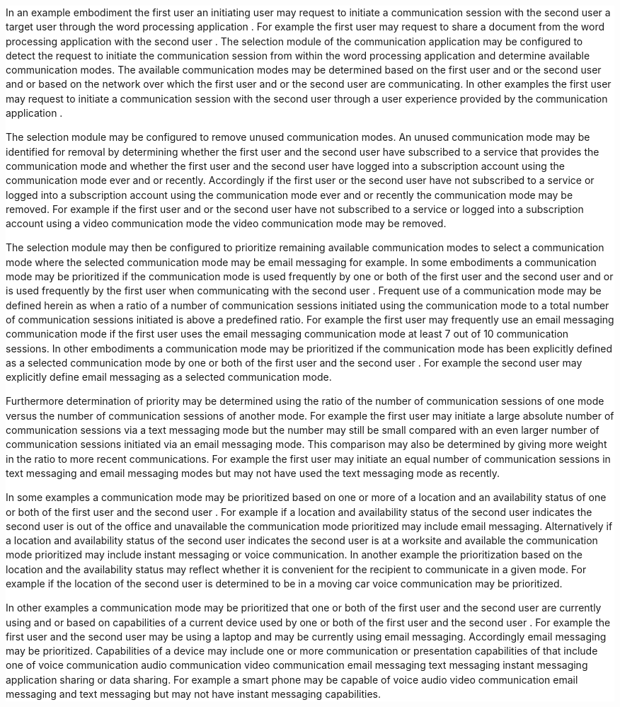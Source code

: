 In an example embodiment the first user an initiating user may request to initiate a communication session with the second user a target user through the word processing application . For example the first user may request to share a document from the word processing application with the second user . The selection module of the communication application may be configured to detect the request to initiate the communication session from within the word processing application and determine available communication modes. The available communication modes may be determined based on the first user and or the second user and or based on the network over which the first user and or the second user are communicating. In other examples the first user may request to initiate a communication session with the second user through a user experience provided by the communication application .

The selection module may be configured to remove unused communication modes. An unused communication mode may be identified for removal by determining whether the first user and the second user have subscribed to a service that provides the communication mode and whether the first user and the second user have logged into a subscription account using the communication mode ever and or recently. Accordingly if the first user or the second user have not subscribed to a service or logged into a subscription account using the communication mode ever and or recently the communication mode may be removed. For example if the first user and or the second user have not subscribed to a service or logged into a subscription account using a video communication mode the video communication mode may be removed.

The selection module may then be configured to prioritize remaining available communication modes to select a communication mode where the selected communication mode may be email messaging for example. In some embodiments a communication mode may be prioritized if the communication mode is used frequently by one or both of the first user and the second user and or is used frequently by the first user when communicating with the second user . Frequent use of a communication mode may be defined herein as when a ratio of a number of communication sessions initiated using the communication mode to a total number of communication sessions initiated is above a predefined ratio. For example the first user may frequently use an email messaging communication mode if the first user uses the email messaging communication mode at least 7 out of 10 communication sessions. In other embodiments a communication mode may be prioritized if the communication mode has been explicitly defined as a selected communication mode by one or both of the first user and the second user . For example the second user may explicitly define email messaging as a selected communication mode.

Furthermore determination of priority may be determined using the ratio of the number of communication sessions of one mode versus the number of communication sessions of another mode. For example the first user may initiate a large absolute number of communication sessions via a text messaging mode but the number may still be small compared with an even larger number of communication sessions initiated via an email messaging mode. This comparison may also be determined by giving more weight in the ratio to more recent communications. For example the first user may initiate an equal number of communication sessions in text messaging and email messaging modes but may not have used the text messaging mode as recently.

In some examples a communication mode may be prioritized based on one or more of a location and an availability status of one or both of the first user and the second user . For example if a location and availability status of the second user indicates the second user is out of the office and unavailable the communication mode prioritized may include email messaging. Alternatively if a location and availability status of the second user indicates the second user is at a worksite and available the communication mode prioritized may include instant messaging or voice communication. In another example the prioritization based on the location and the availability status may reflect whether it is convenient for the recipient to communicate in a given mode. For example if the location of the second user is determined to be in a moving car voice communication may be prioritized.

In other examples a communication mode may be prioritized that one or both of the first user and the second user are currently using and or based on capabilities of a current device used by one or both of the first user and the second user . For example the first user and the second user may be using a laptop and may be currently using email messaging. Accordingly email messaging may be prioritized. Capabilities of a device may include one or more communication or presentation capabilities of that include one of voice communication audio communication video communication email messaging text messaging instant messaging application sharing or data sharing. For example a smart phone may be capable of voice audio video communication email messaging and text messaging but may not have instant messaging capabilities.

